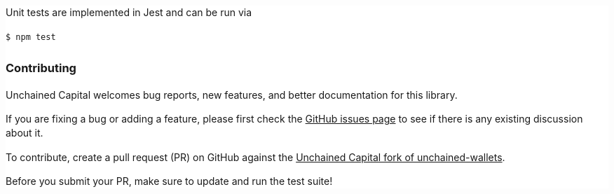 Unit tests are implemented in Jest and can be run via

```
$ npm test
```

### Contributing

Unchained Capital welcomes bug reports, new features, and better documentation for this library.

If you are fixing a bug or adding a feature, please first check the [GitHub issues page](https://github.com/unchained-capital/unchained-wallets/issues) to see if there is any existing discussion about it.

To contribute, create a pull request (PR) on GitHub against the [Unchained Capital fork of unchained-wallets](https://github.com/unchained-capital/unchained-wallets).

Before you submit your PR, make sure to update and run the test suite!
